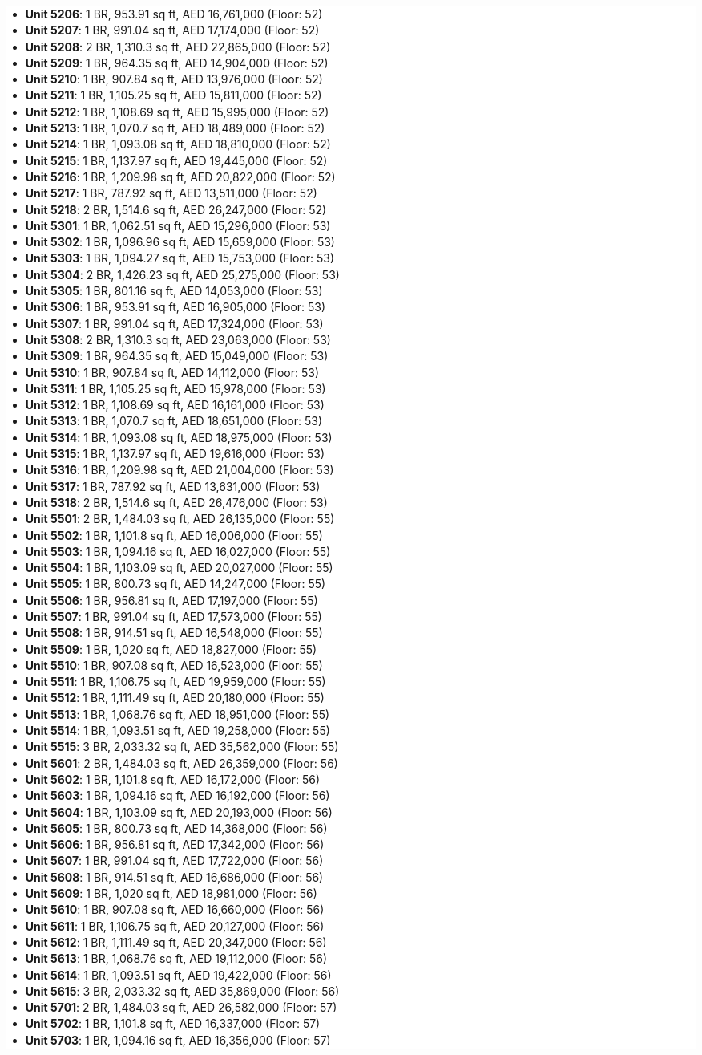 - **Unit 5206**: 1 BR, 953.91 sq ft, AED 16,761,000 (Floor: 52)
- **Unit 5207**: 1 BR, 991.04 sq ft, AED 17,174,000 (Floor: 52)
- **Unit 5208**: 2 BR, 1,310.3 sq ft, AED 22,865,000 (Floor: 52)
- **Unit 5209**: 1 BR, 964.35 sq ft, AED 14,904,000 (Floor: 52)
- **Unit 5210**: 1 BR, 907.84 sq ft, AED 13,976,000 (Floor: 52)
- **Unit 5211**: 1 BR, 1,105.25 sq ft, AED 15,811,000 (Floor: 52)
- **Unit 5212**: 1 BR, 1,108.69 sq ft, AED 15,995,000 (Floor: 52)
- **Unit 5213**: 1 BR, 1,070.7 sq ft, AED 18,489,000 (Floor: 52)
- **Unit 5214**: 1 BR, 1,093.08 sq ft, AED 18,810,000 (Floor: 52)
- **Unit 5215**: 1 BR, 1,137.97 sq ft, AED 19,445,000 (Floor: 52)
- **Unit 5216**: 1 BR, 1,209.98 sq ft, AED 20,822,000 (Floor: 52)
- **Unit 5217**: 1 BR, 787.92 sq ft, AED 13,511,000 (Floor: 52)
- **Unit 5218**: 2 BR, 1,514.6 sq ft, AED 26,247,000 (Floor: 52)
- **Unit 5301**: 1 BR, 1,062.51 sq ft, AED 15,296,000 (Floor: 53)
- **Unit 5302**: 1 BR, 1,096.96 sq ft, AED 15,659,000 (Floor: 53)
- **Unit 5303**: 1 BR, 1,094.27 sq ft, AED 15,753,000 (Floor: 53)
- **Unit 5304**: 2 BR, 1,426.23 sq ft, AED 25,275,000 (Floor: 53)
- **Unit 5305**: 1 BR, 801.16 sq ft, AED 14,053,000 (Floor: 53)
- **Unit 5306**: 1 BR, 953.91 sq ft, AED 16,905,000 (Floor: 53)
- **Unit 5307**: 1 BR, 991.04 sq ft, AED 17,324,000 (Floor: 53)
- **Unit 5308**: 2 BR, 1,310.3 sq ft, AED 23,063,000 (Floor: 53)
- **Unit 5309**: 1 BR, 964.35 sq ft, AED 15,049,000 (Floor: 53)
- **Unit 5310**: 1 BR, 907.84 sq ft, AED 14,112,000 (Floor: 53)
- **Unit 5311**: 1 BR, 1,105.25 sq ft, AED 15,978,000 (Floor: 53)
- **Unit 5312**: 1 BR, 1,108.69 sq ft, AED 16,161,000 (Floor: 53)
- **Unit 5313**: 1 BR, 1,070.7 sq ft, AED 18,651,000 (Floor: 53)
- **Unit 5314**: 1 BR, 1,093.08 sq ft, AED 18,975,000 (Floor: 53)
- **Unit 5315**: 1 BR, 1,137.97 sq ft, AED 19,616,000 (Floor: 53)
- **Unit 5316**: 1 BR, 1,209.98 sq ft, AED 21,004,000 (Floor: 53)
- **Unit 5317**: 1 BR, 787.92 sq ft, AED 13,631,000 (Floor: 53)
- **Unit 5318**: 2 BR, 1,514.6 sq ft, AED 26,476,000 (Floor: 53)
- **Unit 5501**: 2 BR, 1,484.03 sq ft, AED 26,135,000 (Floor: 55)
- **Unit 5502**: 1 BR, 1,101.8 sq ft, AED 16,006,000 (Floor: 55)
- **Unit 5503**: 1 BR, 1,094.16 sq ft, AED 16,027,000 (Floor: 55)
- **Unit 5504**: 1 BR, 1,103.09 sq ft, AED 20,027,000 (Floor: 55)
- **Unit 5505**: 1 BR, 800.73 sq ft, AED 14,247,000 (Floor: 55)
- **Unit 5506**: 1 BR, 956.81 sq ft, AED 17,197,000 (Floor: 55)
- **Unit 5507**: 1 BR, 991.04 sq ft, AED 17,573,000 (Floor: 55)
- **Unit 5508**: 1 BR, 914.51 sq ft, AED 16,548,000 (Floor: 55)
- **Unit 5509**: 1 BR, 1,020 sq ft, AED 18,827,000 (Floor: 55)
- **Unit 5510**: 1 BR, 907.08 sq ft, AED 16,523,000 (Floor: 55)
- **Unit 5511**: 1 BR, 1,106.75 sq ft, AED 19,959,000 (Floor: 55)
- **Unit 5512**: 1 BR, 1,111.49 sq ft, AED 20,180,000 (Floor: 55)
- **Unit 5513**: 1 BR, 1,068.76 sq ft, AED 18,951,000 (Floor: 55)
- **Unit 5514**: 1 BR, 1,093.51 sq ft, AED 19,258,000 (Floor: 55)
- **Unit 5515**: 3 BR, 2,033.32 sq ft, AED 35,562,000 (Floor: 55)
- **Unit 5601**: 2 BR, 1,484.03 sq ft, AED 26,359,000 (Floor: 56)
- **Unit 5602**: 1 BR, 1,101.8 sq ft, AED 16,172,000 (Floor: 56)
- **Unit 5603**: 1 BR, 1,094.16 sq ft, AED 16,192,000 (Floor: 56)
- **Unit 5604**: 1 BR, 1,103.09 sq ft, AED 20,193,000 (Floor: 56)
- **Unit 5605**: 1 BR, 800.73 sq ft, AED 14,368,000 (Floor: 56)
- **Unit 5606**: 1 BR, 956.81 sq ft, AED 17,342,000 (Floor: 56)
- **Unit 5607**: 1 BR, 991.04 sq ft, AED 17,722,000 (Floor: 56)
- **Unit 5608**: 1 BR, 914.51 sq ft, AED 16,686,000 (Floor: 56)
- **Unit 5609**: 1 BR, 1,020 sq ft, AED 18,981,000 (Floor: 56)
- **Unit 5610**: 1 BR, 907.08 sq ft, AED 16,660,000 (Floor: 56)
- **Unit 5611**: 1 BR, 1,106.75 sq ft, AED 20,127,000 (Floor: 56)
- **Unit 5612**: 1 BR, 1,111.49 sq ft, AED 20,347,000 (Floor: 56)
- **Unit 5613**: 1 BR, 1,068.76 sq ft, AED 19,112,000 (Floor: 56)
- **Unit 5614**: 1 BR, 1,093.51 sq ft, AED 19,422,000 (Floor: 56)
- **Unit 5615**: 3 BR, 2,033.32 sq ft, AED 35,869,000 (Floor: 56)
- **Unit 5701**: 2 BR, 1,484.03 sq ft, AED 26,582,000 (Floor: 57)
- **Unit 5702**: 1 BR, 1,101.8 sq ft, AED 16,337,000 (Floor: 57)
- **Unit 5703**: 1 BR, 1,094.16 sq ft, AED 16,356,000 (Floor: 57)